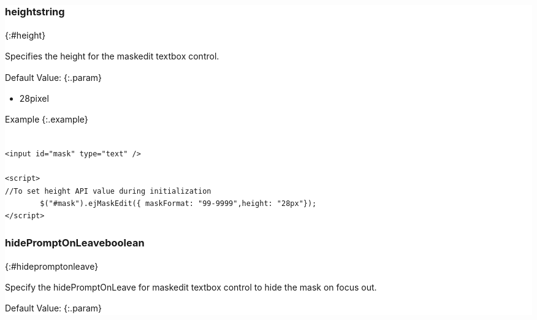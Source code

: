 




### height<span class="type-signature type string">string</span>
{:#height}








Specifies the height for the maskedit textbox control.




Default Value:
{:.param}






* 28pixel








Example
{:.example}

<pre class="prettyprint">
<code> 
&lt;input id="mask" type="text" /&gt; 
 
&lt;script&gt; 
//To set height API value during initialization  
        $("#mask").ejMaskEdit({ maskFormat: "99-9999",height: "28px"});                                  
&lt;/script&gt;</code>
</pre>






### hidePromptOnLeave<span class="type-signature type boolean">boolean</span>
{:#hidepromptonleave}








Specify the hidePromptOnLeave for maskedit textbox control to hide the mask on focus out.




Default Value:
{:.param}
